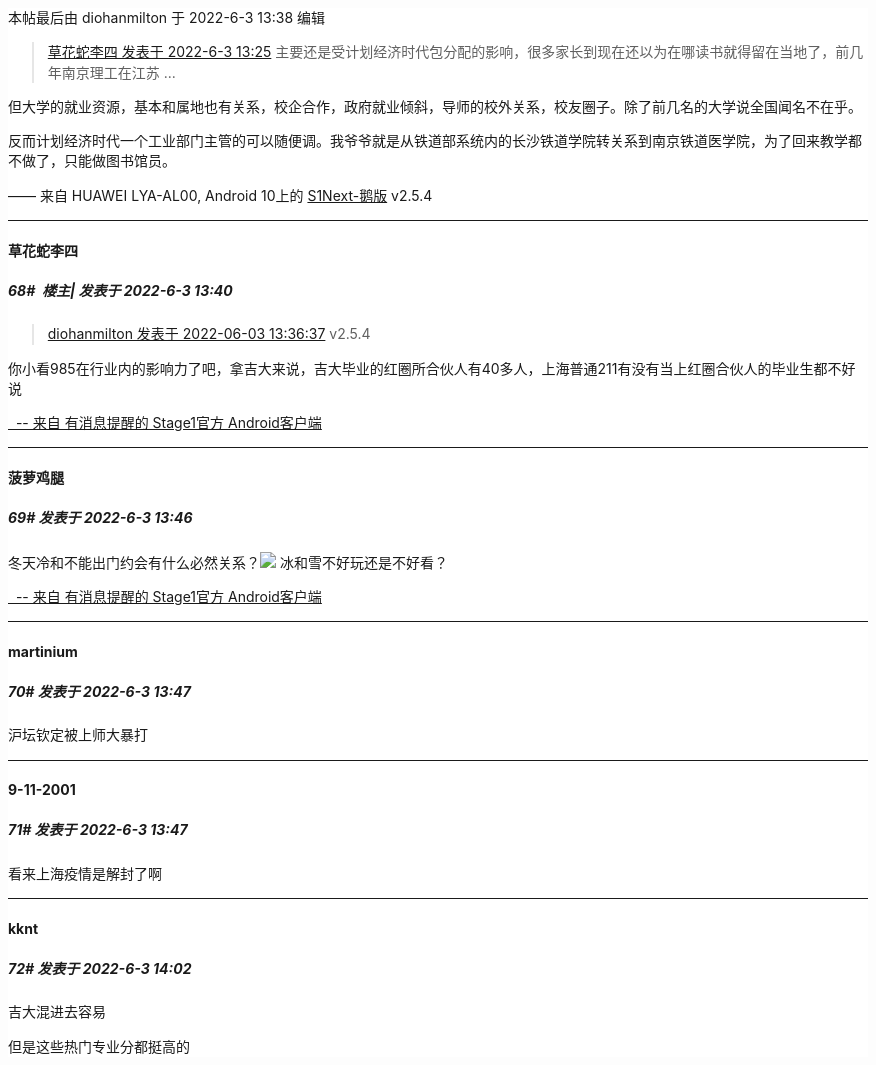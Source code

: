  本帖最后由 diohanmilton 于 2022-6-3 13:38 编辑 
<blockquote><a href="httphttps://bbs.saraba1st.com/2b/forum.php?mod=redirect&amp;goto=findpost&amp;pid=56108923&amp;ptid=2073082" target="_blank">草花蛇李四 发表于 2022-6-3 13:25</a>
主要还是受计划经济时代包分配的影响，很多家长到现在还以为在哪读书就得留在当地了，前几年南京理工在江苏 ...</blockquote>
但大学的就业资源，基本和属地也有关系，校企合作，政府就业倾斜，导师的校外关系，校友圈子。除了前几名的大学说全国闻名不在乎。

反而计划经济时代一个工业部门主管的可以随便调。我爷爷就是从铁道部系统内的长沙铁道学院转关系到南京铁道医学院，为了回来教学都不做了，只能做图书馆员。

—— 来自 HUAWEI LYA-AL00, Android 10上的 [S1Next-鹅版](https://github.com/ykrank/S1-Next/releases) v2.5.4

*****

####  草花蛇李四  
##### 68#         楼主| 发表于 2022-6-3 13:40

<blockquote><a href="httphttps://bbs.saraba1st.com/2b/forum.php?mod=redirect&amp;goto=findpost&amp;pid=56109015&amp;ptid=2073082" target="_blank">diohanmilton 发表于 2022-06-03 13:36:37</a>
v2.5.4</blockquote>你小看985在行业内的影响力了吧，拿吉大来说，吉大毕业的红圈所合伙人有40多人，上海普通211有没有当上红圈合伙人的毕业生都不好说

[  -- 来自 有消息提醒的 Stage1官方 Android客户端](https://www.coolapk.com/apk/140634)



*****

####  菠萝鸡腿  
##### 69#       发表于 2022-6-3 13:46

冬天冷和不能出门约会有什么必然关系？<img src="https://static.saraba1st.com/image/smiley/face2017/001.png" referrerpolicy="no-referrer">
冰和雪不好玩还是不好看？

[  -- 来自 有消息提醒的 Stage1官方 Android客户端](https://www.coolapk.com/apk/140634)

*****

####  martinium  
##### 70#       发表于 2022-6-3 13:47

沪坛钦定被上师大暴打

*****

####  9-11-2001  
##### 71#       发表于 2022-6-3 13:47

看来上海疫情是解封了啊



*****

####  kknt  
##### 72#       发表于 2022-6-3 14:02

吉大混进去容易

但是这些热门专业分都挺高的

